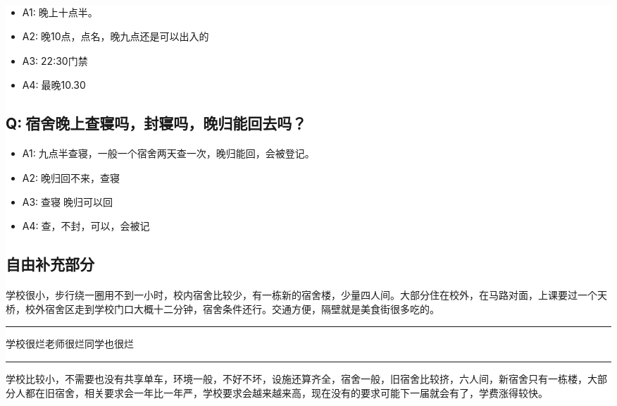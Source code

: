 - A1: 晚上十点半。

- A2: 晚10点，点名，晚九点还是可以出入的

- A3: 22:30门禁

- A4: 最晚10.30

## Q: 宿舍晚上查寝吗，封寝吗，晚归能回去吗？

- A1: 九点半查寝，一般一个宿舍两天查一次，晚归能回，会被登记。

- A2: 晚归回不来，查寝

- A3: 查寝 晚归可以回

- A4: 查，不封，可以，会被记

## 自由补充部分

学校很小，步行绕一圈用不到一小时，校内宿舍比较少，有一栋新的宿舍楼，少量四人间。大部分住在校外，在马路对面，上课要过一个天桥，校外宿舍区走到学校门口大概十二分钟，宿舍条件还行。交通方便，隔壁就是美食街很多吃的。

***

学校很烂老师很烂同学也很烂

***

学校比较小，不需要也没有共享单车，环境一般，不好不坏，设施还算齐全，宿舍一般，旧宿舍比较挤，六人间，新宿舍只有一栋楼，大部分人都在旧宿舍，相关要求会一年比一年严，学校要求会越来越来高，现在没有的要求可能下一届就会有了，学费涨得较快。